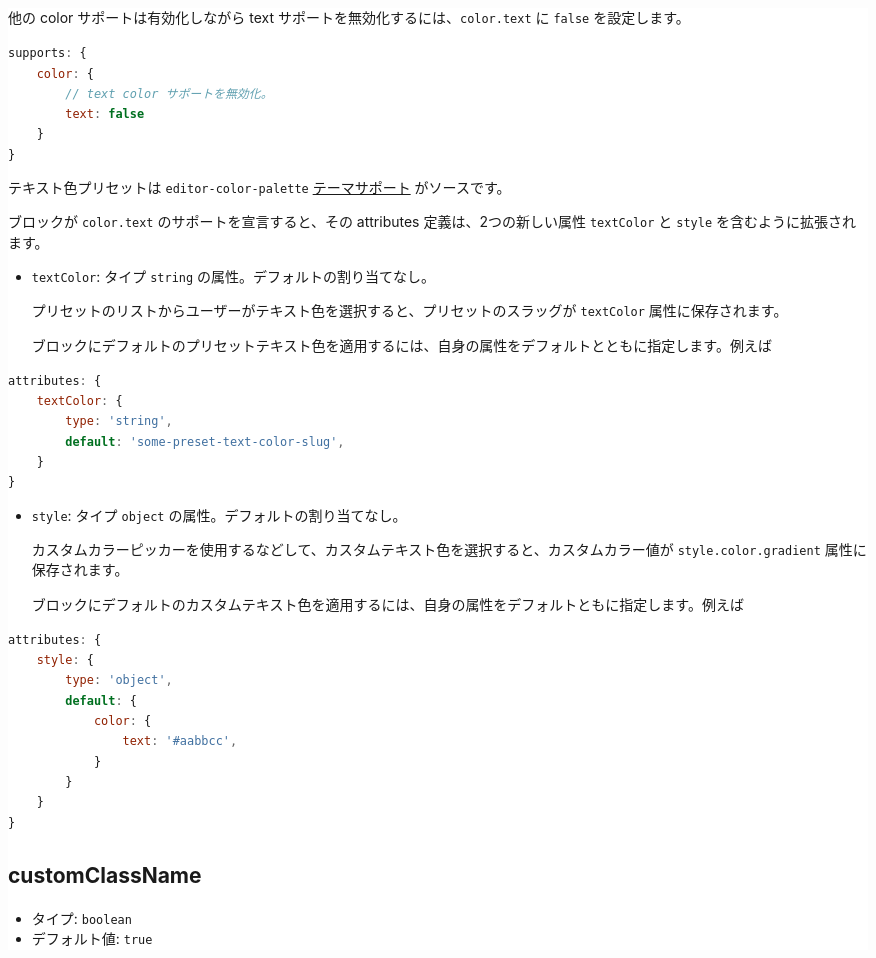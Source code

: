 
他の color サポートは有効化しながら text サポートを無効化するには、`color.text` に `false` を設定します。


```js
supports: {
    color: {
        // text color サポートを無効化。
        text: false
    }
}
```


テキスト色プリセットは `editor-color-palette` [テーマサポート](https://ja.wordpress.org/team/handbook/block-editor/how-to-guides/themes/theme-support/#block-gradient-presets) がソースです。


ブロックが `color.text` のサポートを宣言すると、その attributes 定義は、2つの新しい属性 `textColor` と `style` を含むように拡張されます。


-   `textColor`: タイプ `string` の属性。デフォルトの割り当てなし。

    プリセットのリストからユーザーがテキスト色を選択すると、プリセットのスラッグが `textColor` 属性に保存されます。

    ブロックにデフォルトのプリセットテキスト色を適用するには、自身の属性をデフォルトとともに指定します。例えば

```js
attributes: {
    textColor: {
        type: 'string',
        default: 'some-preset-text-color-slug',
    }
}
```


-   `style`: タイプ `object` の属性。デフォルトの割り当てなし。

    カスタムカラーピッカーを使用するなどして、カスタムテキスト色を選択すると、カスタムカラー値が `style.color.gradient` 属性に保存されます。

    ブロックにデフォルトのカスタムテキスト色を適用するには、自身の属性をデフォルトともに指定します。例えば

```js
attributes: {
    style: {
        type: 'object',
        default: {
            color: {
                text: '#aabbcc',
            }
        }
    }
}
```

## customClassName


- タイプ: `boolean`
- デフォルト値: `true`
